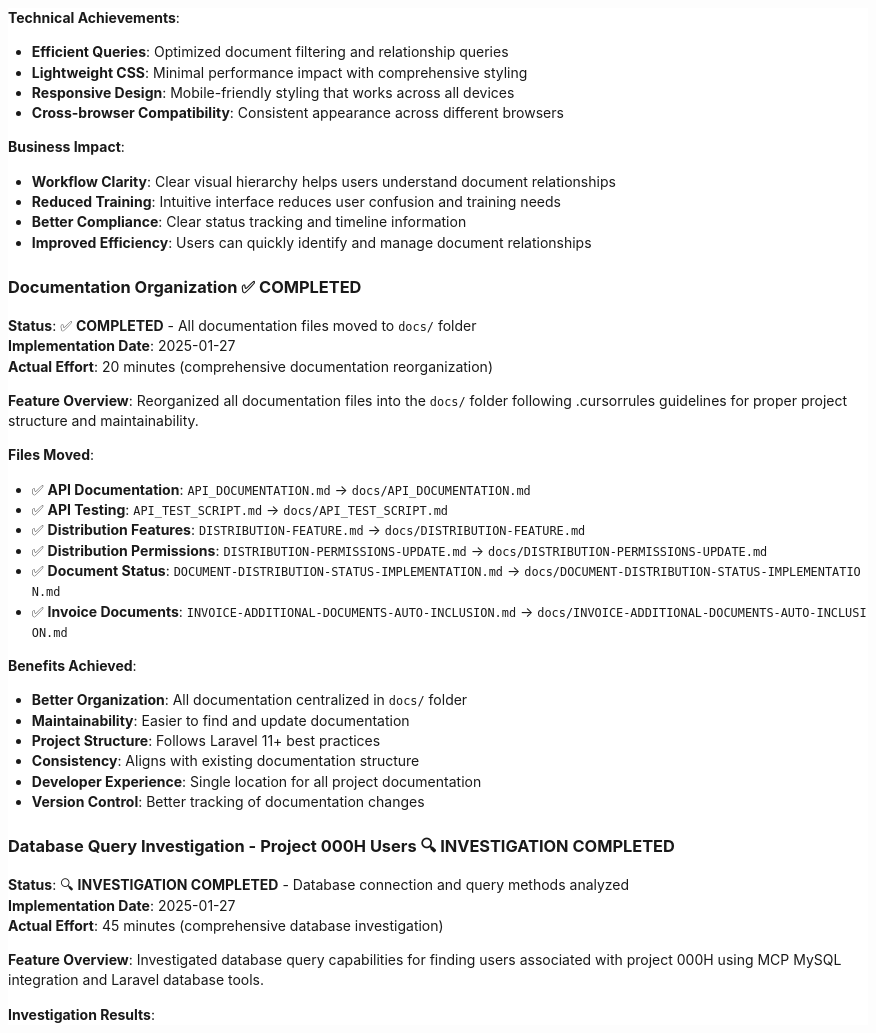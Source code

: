 **Technical Achievements**:

-   **Efficient Queries**: Optimized document filtering and relationship queries
-   **Lightweight CSS**: Minimal performance impact with comprehensive styling
-   **Responsive Design**: Mobile-friendly styling that works across all devices
-   **Cross-browser Compatibility**: Consistent appearance across different browsers

**Business Impact**:

-   **Workflow Clarity**: Clear visual hierarchy helps users understand document relationships
-   **Reduced Training**: Intuitive interface reduces user confusion and training needs
-   **Better Compliance**: Clear status tracking and timeline information
-   **Improved Efficiency**: Users can quickly identify and manage document relationships

### **Documentation Organization** ✅ **COMPLETED**

**Status**: ✅ **COMPLETED** - All documentation files moved to `docs/` folder  
**Implementation Date**: 2025-01-27  
**Actual Effort**: 20 minutes (comprehensive documentation reorganization)

**Feature Overview**: Reorganized all documentation files into the `docs/` folder following .cursorrules guidelines for proper project structure and maintainability.

**Files Moved**:

-   ✅ **API Documentation**: `API_DOCUMENTATION.md` → `docs/API_DOCUMENTATION.md`
-   ✅ **API Testing**: `API_TEST_SCRIPT.md` → `docs/API_TEST_SCRIPT.md`
-   ✅ **Distribution Features**: `DISTRIBUTION-FEATURE.md` → `docs/DISTRIBUTION-FEATURE.md`
-   ✅ **Distribution Permissions**: `DISTRIBUTION-PERMISSIONS-UPDATE.md` → `docs/DISTRIBUTION-PERMISSIONS-UPDATE.md`
-   ✅ **Document Status**: `DOCUMENT-DISTRIBUTION-STATUS-IMPLEMENTATION.md` → `docs/DOCUMENT-DISTRIBUTION-STATUS-IMPLEMENTATION.md`
-   ✅ **Invoice Documents**: `INVOICE-ADDITIONAL-DOCUMENTS-AUTO-INCLUSION.md` → `docs/INVOICE-ADDITIONAL-DOCUMENTS-AUTO-INCLUSION.md`

**Benefits Achieved**:

-   **Better Organization**: All documentation centralized in `docs/` folder
-   **Maintainability**: Easier to find and update documentation
-   **Project Structure**: Follows Laravel 11+ best practices
-   **Consistency**: Aligns with existing documentation structure
-   **Developer Experience**: Single location for all project documentation
-   **Version Control**: Better tracking of documentation changes

### **Database Query Investigation - Project 000H Users** 🔍 **INVESTIGATION COMPLETED**

**Status**: 🔍 **INVESTIGATION COMPLETED** - Database connection and query methods analyzed  
**Implementation Date**: 2025-01-27  
**Actual Effort**: 45 minutes (comprehensive database investigation)

**Feature Overview**: Investigated database query capabilities for finding users associated with project 000H using MCP MySQL integration and Laravel database tools.

**Investigation Results**:
